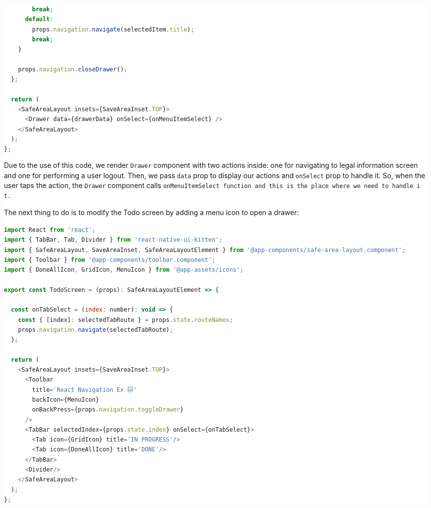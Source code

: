 ```js
        break;
      default:
        props.navigation.navigate(selectedItem.title);
        break;
    }

    props.navigation.closeDrawer();
  };

  return (
    <SafeAreaLayout insets={SaveAreaInset.TOP}>
      <Drawer data={drawerData} onSelect={onMenuItemSelect} />
    </SafeAreaLayout>
  );
};
```

Due to the use of this code, we render `Drawer` component with two actions inside: one for navigating to legal information screen and one for performing a user logout. Then, we pass `data` prop to display our actions and `onSelect` prop to handle it. So, when the user taps the action, the `Drawer` component calls `onMenuItemSelect function and this is the place where we need to handle it.`

The next thing to do is to modify the Todo screen by adding a menu icon to open a drawer:

```js
import React from 'react';
import { TabBar, Tab, Divider } from 'react-native-ui-kitten';
import { SafeAreaLayout, SaveAreaInset, SafeAreaLayoutElement } from '@app-components/safe-area-layout.component';
import { Toolbar } from '@app-components/toolbar.component';
import { DoneAllIcon, GridIcon, MenuIcon } from '@app-assets/icons';

export const TodoScreen = (props): SafeAreaLayoutElement => {

  const onTabSelect = (index: number): void => {
    const { [index]: selectedTabRoute } = props.state.routeNames;
    props.navigation.navigate(selectedTabRoute);
  };

  return (
    <SafeAreaLayout insets={SaveAreaInset.TOP}>
      <Toolbar
        title='React Navigation Ex 🐱'
        backIcon={MenuIcon}
        onBackPress={props.navigation.toggleDrawer}
      />
      <TabBar selectedIndex={props.state.index} onSelect={onTabSelect}>
        <Tab icon={GridIcon} title='IN PROGRESS'/>
        <Tab icon={DoneAllIcon} title='DONE'/>
      </TabBar>
      <Divider/>
    </SafeAreaLayout>
  );
};
```


  [AppRoute.SIGN_IN]: undefined;
  [AppRoute.SIGN_UP]: undefined;
  [AppRoute.RESET_PASSWORD]: undefined;